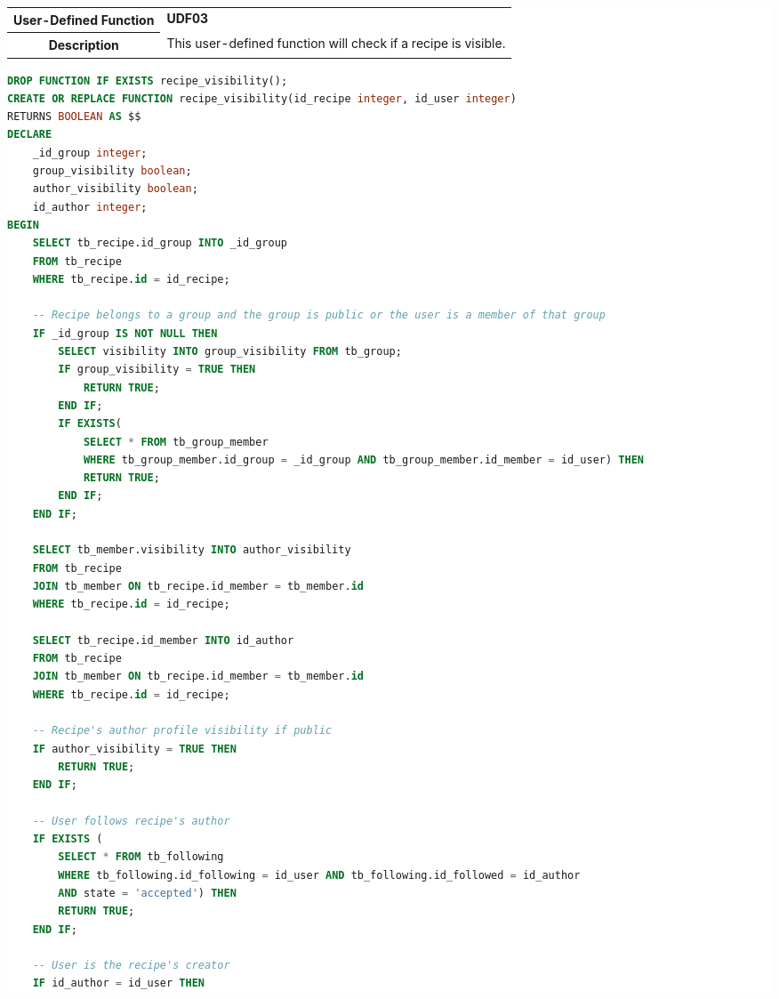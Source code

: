 
<table>
  <tr>
      <th>User-Defined Function</th>
      <td><strong>UDF03</strong></td>
  </tr>
  <tr>
      <th>Description</th>
      <td>This user-defined function will check if a recipe is visible.</td>
  </tr>
</table>

```sql
DROP FUNCTION IF EXISTS recipe_visibility();
CREATE OR REPLACE FUNCTION recipe_visibility(id_recipe integer, id_user integer)
RETURNS BOOLEAN AS $$ 
DECLARE 
    _id_group integer;
    group_visibility boolean;
    author_visibility boolean;
    id_author integer;
BEGIN
    SELECT tb_recipe.id_group INTO _id_group
    FROM tb_recipe 
    WHERE tb_recipe.id = id_recipe;
	
	-- Recipe belongs to a group and the group is public or the user is a member of that group
    IF _id_group IS NOT NULL THEN
        SELECT visibility INTO group_visibility FROM tb_group;
        IF group_visibility = TRUE THEN
            RETURN TRUE;
        END IF; 
        IF EXISTS(
            SELECT * FROM tb_group_member 
            WHERE tb_group_member.id_group = _id_group AND tb_group_member.id_member = id_user) THEN
            RETURN TRUE;
        END IF;
    END IF;

    SELECT tb_member.visibility INTO author_visibility
    FROM tb_recipe
    JOIN tb_member ON tb_recipe.id_member = tb_member.id
    WHERE tb_recipe.id = id_recipe;

    SELECT tb_recipe.id_member INTO id_author
    FROM tb_recipe
    JOIN tb_member ON tb_recipe.id_member = tb_member.id
    WHERE tb_recipe.id = id_recipe;
	
	-- Recipe's author profile visibility if public
    IF author_visibility = TRUE THEN
        RETURN TRUE;
    END IF;
	
	-- User follows recipe's author
    IF EXISTS (
        SELECT * FROM tb_following
        WHERE tb_following.id_following = id_user AND tb_following.id_followed = id_author
        AND state = 'accepted') THEN
        RETURN TRUE;
    END IF;

	-- User is the recipe's creator
	IF id_author = id_user THEN
```